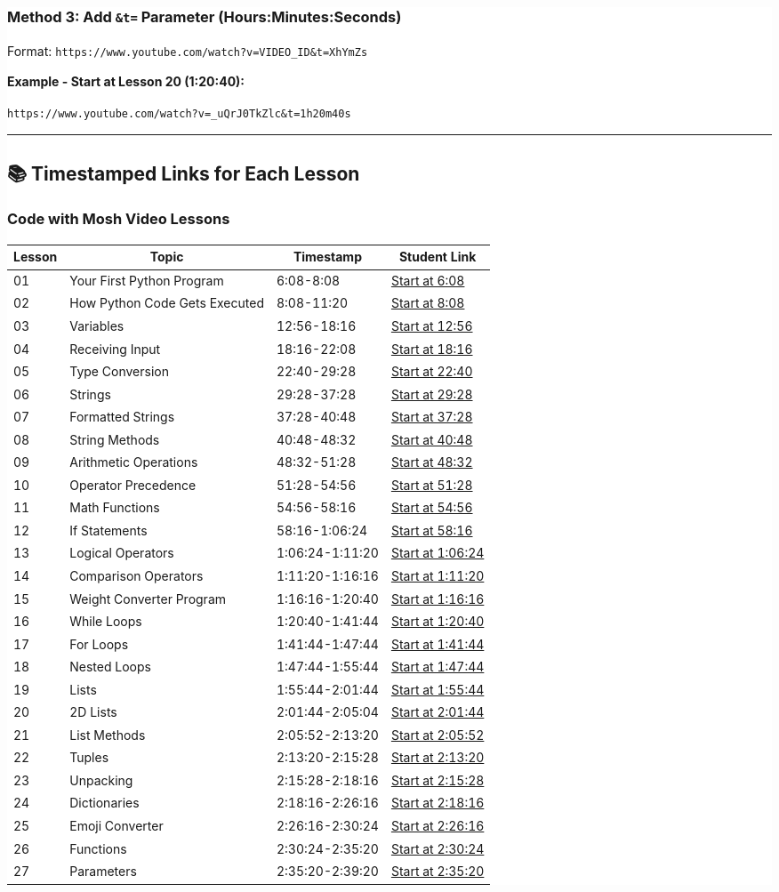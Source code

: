 ### **Method 3: Add `&t=` Parameter (Hours:Minutes:Seconds)**

Format: `https://www.youtube.com/watch?v=VIDEO_ID&t=XhYmZs`

**Example - Start at Lesson 20 (1:20:40):**
```
https://www.youtube.com/watch?v=_uQrJ0TkZlc&t=1h20m40s
```

---

## 📚 Timestamped Links for Each Lesson

### **Code with Mosh Video Lessons**

| Lesson | Topic | Timestamp | Student Link |
|--------|-------|-----------|--------------|
| 01 | Your First Python Program | 6:08-8:08 | [Start at 6:08](https://www.youtube.com/watch?v=_uQrJ0TkZlc&t=6m8s) |
| 02 | How Python Code Gets Executed | 8:08-11:20 | [Start at 8:08](https://www.youtube.com/watch?v=_uQrJ0TkZlc&t=8m8s) |
| 03 | Variables | 12:56-18:16 | [Start at 12:56](https://www.youtube.com/watch?v=_uQrJ0TkZlc&t=12m56s) |
| 04 | Receiving Input | 18:16-22:08 | [Start at 18:16](https://www.youtube.com/watch?v=_uQrJ0TkZlc&t=18m16s) |
| 05 | Type Conversion | 22:40-29:28 | [Start at 22:40](https://www.youtube.com/watch?v=_uQrJ0TkZlc&t=22m40s) |
| 06 | Strings | 29:28-37:28 | [Start at 29:28](https://www.youtube.com/watch?v=_uQrJ0TkZlc&t=29m28s) |
| 07 | Formatted Strings | 37:28-40:48 | [Start at 37:28](https://www.youtube.com/watch?v=_uQrJ0TkZlc&t=37m28s) |
| 08 | String Methods | 40:48-48:32 | [Start at 40:48](https://www.youtube.com/watch?v=_uQrJ0TkZlc&t=40m48s) |
| 09 | Arithmetic Operations | 48:32-51:28 | [Start at 48:32](https://www.youtube.com/watch?v=_uQrJ0TkZlc&t=48m32s) |
| 10 | Operator Precedence | 51:28-54:56 | [Start at 51:28](https://www.youtube.com/watch?v=_uQrJ0TkZlc&t=51m28s) |
| 11 | Math Functions | 54:56-58:16 | [Start at 54:56](https://www.youtube.com/watch?v=_uQrJ0TkZlc&t=54m56s) |
| 12 | If Statements | 58:16-1:06:24 | [Start at 58:16](https://www.youtube.com/watch?v=_uQrJ0TkZlc&t=58m16s) |
| 13 | Logical Operators | 1:06:24-1:11:20 | [Start at 1:06:24](https://www.youtube.com/watch?v=_uQrJ0TkZlc&t=1h6m24s) |
| 14 | Comparison Operators | 1:11:20-1:16:16 | [Start at 1:11:20](https://www.youtube.com/watch?v=_uQrJ0TkZlc&t=1h11m20s) |
| 15 | Weight Converter Program | 1:16:16-1:20:40 | [Start at 1:16:16](https://www.youtube.com/watch?v=_uQrJ0TkZlc&t=1h16m16s) |
| 16 | While Loops | 1:20:40-1:41:44 | [Start at 1:20:40](https://www.youtube.com/watch?v=_uQrJ0TkZlc&t=1h20m40s) |
| 17 | For Loops | 1:41:44-1:47:44 | [Start at 1:41:44](https://www.youtube.com/watch?v=_uQrJ0TkZlc&t=1h41m44s) |
| 18 | Nested Loops | 1:47:44-1:55:44 | [Start at 1:47:44](https://www.youtube.com/watch?v=_uQrJ0TkZlc&t=1h47m44s) |
| 19 | Lists | 1:55:44-2:01:44 | [Start at 1:55:44](https://www.youtube.com/watch?v=_uQrJ0TkZlc&t=1h55m44s) |
| 20 | 2D Lists | 2:01:44-2:05:04 | [Start at 2:01:44](https://www.youtube.com/watch?v=_uQrJ0TkZlc&t=2h1m44s) |
| 21 | List Methods | 2:05:52-2:13:20 | [Start at 2:05:52](https://www.youtube.com/watch?v=_uQrJ0TkZlc&t=2h5m52s) |
| 22 | Tuples | 2:13:20-2:15:28 | [Start at 2:13:20](https://www.youtube.com/watch?v=_uQrJ0TkZlc&t=2h13m20s) |
| 23 | Unpacking | 2:15:28-2:18:16 | [Start at 2:15:28](https://www.youtube.com/watch?v=_uQrJ0TkZlc&t=2h15m28s) |
| 24 | Dictionaries | 2:18:16-2:26:16 | [Start at 2:18:16](https://www.youtube.com/watch?v=_uQrJ0TkZlc&t=2h18m16s) |
| 25 | Emoji Converter | 2:26:16-2:30:24 | [Start at 2:26:16](https://www.youtube.com/watch?v=_uQrJ0TkZlc&t=2h26m16s) |
| 26 | Functions | 2:30:24-2:35:20 | [Start at 2:30:24](https://www.youtube.com/watch?v=_uQrJ0TkZlc&t=2h30m24s) |
| 27 | Parameters | 2:35:20-2:39:20 | [Start at 2:35:20](https://www.youtube.com/watch?v=_uQrJ0TkZlc&t=2h35m20s) |